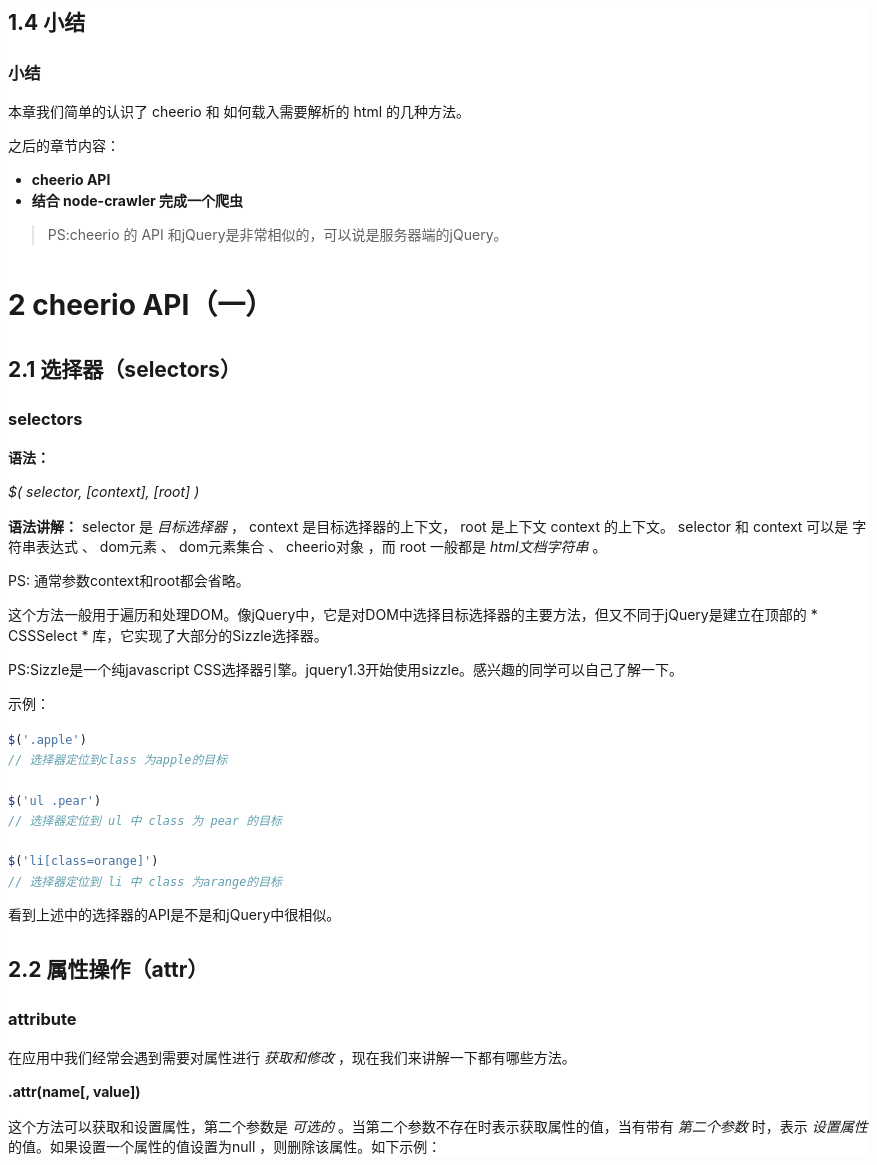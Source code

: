 ## 1.4 小结
### 小结

本章我们简单的认识了 cheerio 和 如何载入需要解析的 html 的几种方法。

之后的章节内容：

-  **cheerio API**
-  **结合 node-crawler 完成一个爬虫**

> PS:cheerio 的 API 和jQuery是非常相似的，可以说是服务器端的jQuery。

# 2  cheerio API（一）

## 2.1  选择器（selectors）
### selectors

 **语法：**

 *$( selector, [context], [root] )*

 **语法讲解：**  selector 是 *目标选择器* ， context 是目标选择器的上下文， root 是上下文 context 的上下文。 selector 和 context 可以是 字符串表达式 、 dom元素 、 dom元素集合 、 cheerio对象 ，而 root 一般都是 *html文档字符串* 。

PS: 通常参数context和root都会省略。

这个方法一般用于遍历和处理DOM。像jQuery中，它是对DOM中选择目标选择器的主要方法，但又不同于jQuery是建立在顶部的 * CSSSelect * 库，它实现了大部分的Sizzle选择器。

PS:Sizzle是一个纯javascript CSS选择器引擎。jquery1.3开始使用sizzle。感兴趣的同学可以自己了解一下。

示例：

```javascript
$('.apple')
// 选择器定位到class 为apple的目标

$('ul .pear')
// 选择器定位到 ul 中 class 为 pear 的目标

$('li[class=orange]')
// 选择器定位到 li 中 class 为arange的目标
```

看到上述中的选择器的API是不是和jQuery中很相似。

## 2.2  属性操作（attr）
### attribute

在应用中我们经常会遇到需要对属性进行 *获取和修改* ，现在我们来讲解一下都有哪些方法。

 **.attr(name[, value])**

这个方法可以获取和设置属性，第二个参数是 *可选的* 。当第二个参数不存在时表示获取属性的值，当有带有 *第二个参数* 时，表示 *设置属性* 的值。如果设置一个属性的值设置为null ，则删除该属性。如下示例：
